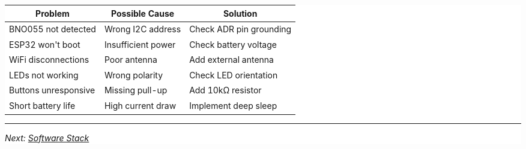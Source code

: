 | Problem | Possible Cause | Solution |
|---------|---------------|----------|
| BNO055 not detected | Wrong I2C address | Check ADR pin grounding |
| ESP32 won't boot | Insufficient power | Check battery voltage |
| WiFi disconnections | Poor antenna | Add external antenna |
| LEDs not working | Wrong polarity | Check LED orientation |
| Buttons unresponsive | Missing pull-up | Add 10kΩ resistor |
| Short battery life | High current draw | Implement deep sleep |

---
*Next: [Software Stack](03_SOFTWARE.md)*